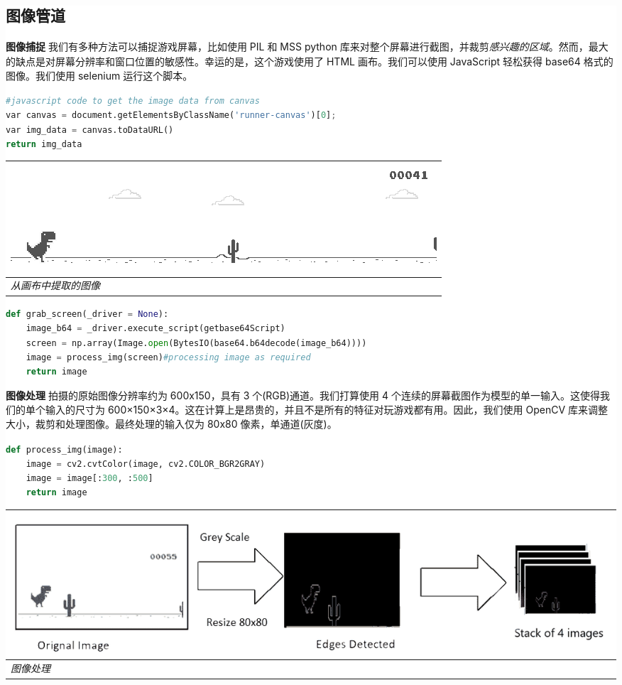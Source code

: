## 图像管道

**图像捕捉**
我们有多种方法可以捕捉游戏屏幕，比如使用 PIL 和 MSS python 库来对整个屏幕进行截图，并裁剪*感兴趣的区域*。然而，最大的缺点是对屏幕分辨率和窗口位置的敏感性。幸运的是，这个游戏使用了 HTML 画布。我们可以使用 JavaScript 轻松获得 base64 格式的图像。我们使用 selenium 运行这个脚本。

```py
#javascript code to get the image data from canvas
var canvas = document.getElementsByClassName('runner-canvas')[0];
var img_data = canvas.toDataURL()
return img_data 
```

| ![](img/f0eda3fa1f9e8ee0a1856fc353aa0067.png) |
| --- |
| *从画布中提取的图像* |

```py
def grab_screen(_driver = None):
    image_b64 = _driver.execute_script(getbase64Script)
    screen = np.array(Image.open(BytesIO(base64.b64decode(image_b64))))
    image = process_img(screen)#processing image as required
    return image 
```

**图像处理**
拍摄的原始图像分辨率约为 600x150，具有 3 个(RGB)通道。我们打算使用 4 个连续的屏幕截图作为模型的单一输入。这使得我们的单个输入的尺寸为 600×150×3×4。这在计算上是昂贵的，并且不是所有的特征对玩游戏都有用。因此，我们使用 OpenCV 库来调整大小，裁剪和处理图像。最终处理的输入仅为 80x80 像素，单通道(灰度)。

```py
def process_img(image):
    image = cv2.cvtColor(image, cv2.COLOR_BGR2GRAY)
    image = image[:300, :500]
    return image 
```

| ![](img/f6e30ab8b738cd0f77ae90be4ba6b7ea.png) |
| --- |
| *图像处理* |
